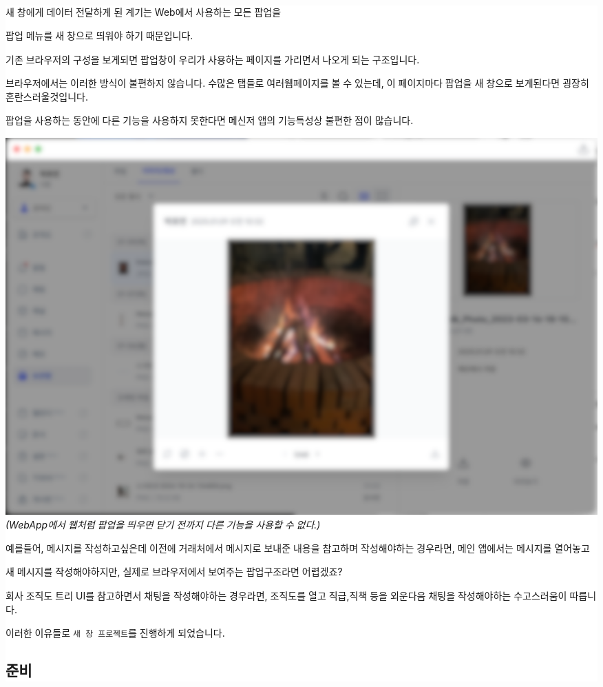 새 창에게 데이터 전달하게 된 계기는 Web에서 사용하는 모든 팝업을

팝업 메뉴를 새 창으로 띄워야 하기 때문입니다.

기존 브라우저의 구성을 보게되면 팝업창이 우리가 사용하는 페이지를 가리면서
나오게 되는 구조입니다.

브라우저에서는 이러한 방식이 불편하지 않습니다. 수많은 탭들로 여러웹페이지를 볼 수 있는데, 이 페이지마다 팝업을 새 창으로 보게된다면
굉장히 혼란스러울것입니다.

팝업을 사용하는 동안에 다른 기능을 사용하지 못한다면 메신저 앱의 기능특성상
불편한 점이 많습니다.

![image](./cover-popup.png)
<span class="img-description">_(WebApp에서 웹처럼 팝업을 띄우면 닫기 전까지 다른 기능을 사용할 수 없다.)_</span>

예를들어, 메시지를 작성하고싶은데 이전에 거래처에서 메시지로 보내준 내용을 참고하며 작성해야하는 경우라면, 메인 앱에서는 메시지를 열어놓고

새 메시지를 작성해야하지만, 실제로 브라우저에서 보여주는 팝업구조라면 어렵겠죠?

회사 조직도 트리 UI를 참고하면서 채팅을 작성해야하는 경우라면,
조직도를 열고 직급,직책 등을 외운다음 채팅을 작성해야하는 수고스러움이 따릅니다.

이러한 이유들로 `새 창 프로젝트`를 진행하게 되었습니다.

## 준비

